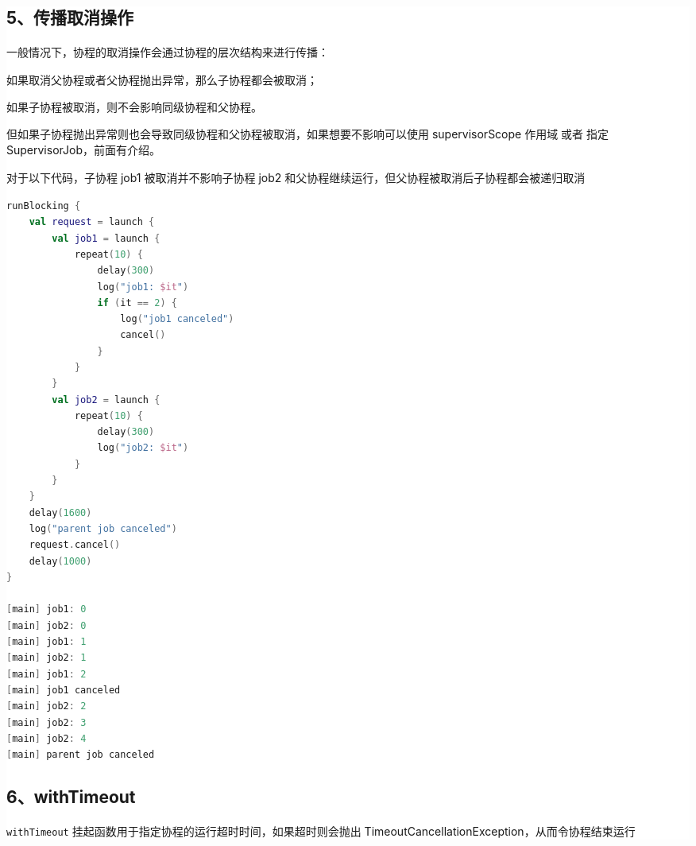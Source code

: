 ## 5、传播取消操作

一般情况下，协程的取消操作会通过协程的层次结构来进行传播：

如果取消父协程或者父协程抛出异常，那么子协程都会被取消；

如果子协程被取消，则不会影响同级协程和父协程。

但如果子协程抛出异常则也会导致同级协程和父协程被取消，如果想要不影响可以使用 supervisorScope 作用域 或者 指定 SupervisorJob，前面有介绍。

对于以下代码，子协程 job1 被取消并不影响子协程 job2 和父协程继续运行，但父协程被取消后子协程都会被递归取消

```kotlin
runBlocking {
    val request = launch {
        val job1 = launch {
            repeat(10) {
                delay(300)
                log("job1: $it")
                if (it == 2) {
                    log("job1 canceled")
                    cancel()
                }
            }
        }
        val job2 = launch {
            repeat(10) {
                delay(300)
                log("job2: $it")
            }
        }
    }
    delay(1600)
    log("parent job canceled")
    request.cancel()
    delay(1000)
}

[main] job1: 0
[main] job2: 0
[main] job1: 1
[main] job2: 1
[main] job1: 2
[main] job1 canceled
[main] job2: 2
[main] job2: 3
[main] job2: 4
[main] parent job canceled
```

## 6、withTimeout

`withTimeout` 挂起函数用于指定协程的运行超时时间，如果超时则会抛出 TimeoutCancellationException，从而令协程结束运行
